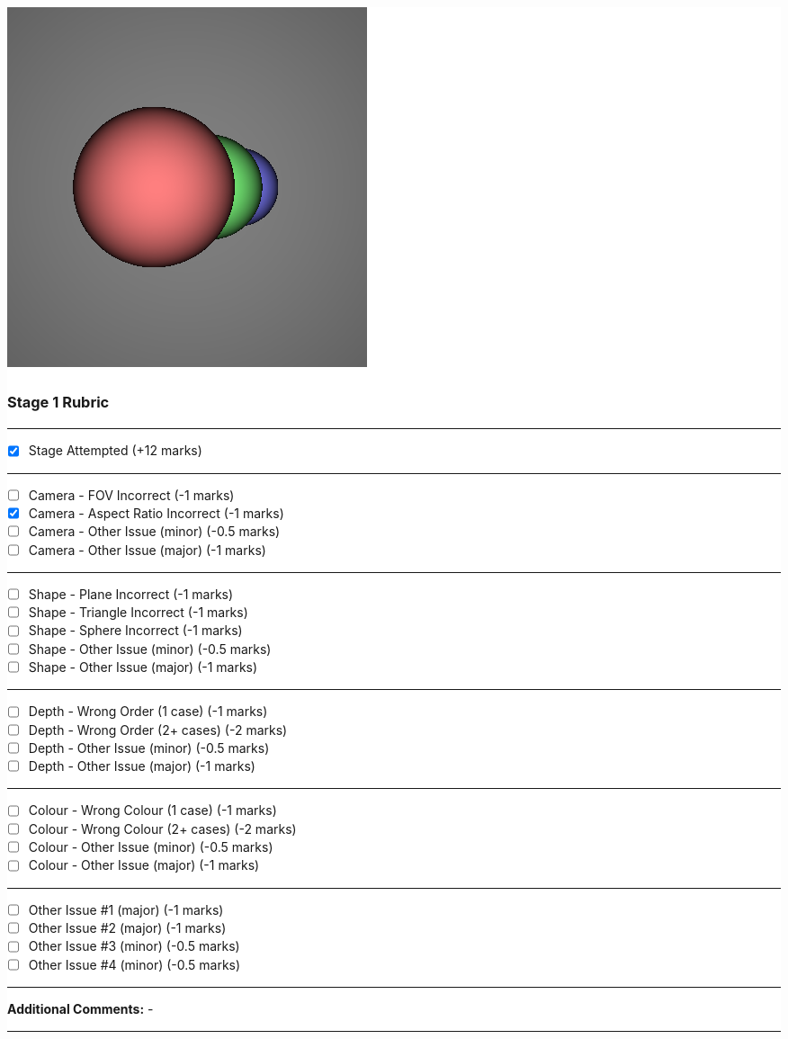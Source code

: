 <img src="./report/outputs\1_3_depth~30s.png" />
</p>

### Stage 1 Rubric
---
- [x] Stage Attempted (+12 marks)
---
- [ ] Camera - FOV Incorrect (-1 marks)
- [x] Camera - Aspect Ratio Incorrect (-1 marks)
- [ ] Camera - Other Issue (minor) (-0.5 marks)
- [ ] Camera - Other Issue (major) (-1 marks)
---
- [ ] Shape - Plane Incorrect (-1 marks)
- [ ] Shape - Triangle Incorrect (-1 marks)
- [ ] Shape - Sphere Incorrect (-1 marks)
- [ ] Shape - Other Issue (minor) (-0.5 marks)
- [ ] Shape - Other Issue (major) (-1 marks)
---
- [ ] Depth - Wrong Order (1 case) (-1 marks)
- [ ] Depth - Wrong Order (2+ cases) (-2 marks)
- [ ] Depth - Other Issue (minor) (-0.5 marks)
- [ ] Depth - Other Issue (major) (-1 marks)
---
- [ ] Colour - Wrong Colour (1 case) (-1 marks)
- [ ] Colour - Wrong Colour (2+ cases) (-2 marks)
- [ ] Colour - Other Issue (minor) (-0.5 marks)
- [ ] Colour - Other Issue (major) (-1 marks)
---
- [ ] Other Issue #1 (major) (-1 marks)
- [ ] Other Issue #2 (major) (-1 marks)
- [ ] Other Issue #3 (minor) (-0.5 marks)
- [ ] Other Issue #4 (minor) (-0.5 marks)
---
**Additional Comments:** -  
  
---